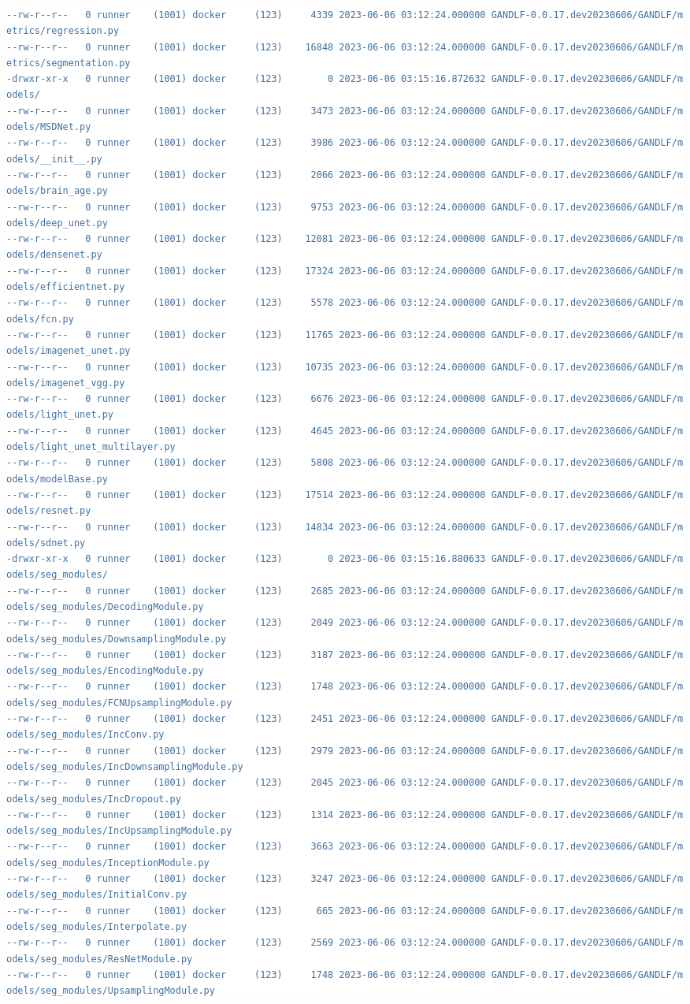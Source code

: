 ```diff
--rw-r--r--   0 runner    (1001) docker     (123)     4339 2023-06-06 03:12:24.000000 GANDLF-0.0.17.dev20230606/GANDLF/metrics/regression.py
--rw-r--r--   0 runner    (1001) docker     (123)    16848 2023-06-06 03:12:24.000000 GANDLF-0.0.17.dev20230606/GANDLF/metrics/segmentation.py
-drwxr-xr-x   0 runner    (1001) docker     (123)        0 2023-06-06 03:15:16.872632 GANDLF-0.0.17.dev20230606/GANDLF/models/
--rw-r--r--   0 runner    (1001) docker     (123)     3473 2023-06-06 03:12:24.000000 GANDLF-0.0.17.dev20230606/GANDLF/models/MSDNet.py
--rw-r--r--   0 runner    (1001) docker     (123)     3986 2023-06-06 03:12:24.000000 GANDLF-0.0.17.dev20230606/GANDLF/models/__init__.py
--rw-r--r--   0 runner    (1001) docker     (123)     2066 2023-06-06 03:12:24.000000 GANDLF-0.0.17.dev20230606/GANDLF/models/brain_age.py
--rw-r--r--   0 runner    (1001) docker     (123)     9753 2023-06-06 03:12:24.000000 GANDLF-0.0.17.dev20230606/GANDLF/models/deep_unet.py
--rw-r--r--   0 runner    (1001) docker     (123)    12081 2023-06-06 03:12:24.000000 GANDLF-0.0.17.dev20230606/GANDLF/models/densenet.py
--rw-r--r--   0 runner    (1001) docker     (123)    17324 2023-06-06 03:12:24.000000 GANDLF-0.0.17.dev20230606/GANDLF/models/efficientnet.py
--rw-r--r--   0 runner    (1001) docker     (123)     5578 2023-06-06 03:12:24.000000 GANDLF-0.0.17.dev20230606/GANDLF/models/fcn.py
--rw-r--r--   0 runner    (1001) docker     (123)    11765 2023-06-06 03:12:24.000000 GANDLF-0.0.17.dev20230606/GANDLF/models/imagenet_unet.py
--rw-r--r--   0 runner    (1001) docker     (123)    10735 2023-06-06 03:12:24.000000 GANDLF-0.0.17.dev20230606/GANDLF/models/imagenet_vgg.py
--rw-r--r--   0 runner    (1001) docker     (123)     6676 2023-06-06 03:12:24.000000 GANDLF-0.0.17.dev20230606/GANDLF/models/light_unet.py
--rw-r--r--   0 runner    (1001) docker     (123)     4645 2023-06-06 03:12:24.000000 GANDLF-0.0.17.dev20230606/GANDLF/models/light_unet_multilayer.py
--rw-r--r--   0 runner    (1001) docker     (123)     5808 2023-06-06 03:12:24.000000 GANDLF-0.0.17.dev20230606/GANDLF/models/modelBase.py
--rw-r--r--   0 runner    (1001) docker     (123)    17514 2023-06-06 03:12:24.000000 GANDLF-0.0.17.dev20230606/GANDLF/models/resnet.py
--rw-r--r--   0 runner    (1001) docker     (123)    14834 2023-06-06 03:12:24.000000 GANDLF-0.0.17.dev20230606/GANDLF/models/sdnet.py
-drwxr-xr-x   0 runner    (1001) docker     (123)        0 2023-06-06 03:15:16.880633 GANDLF-0.0.17.dev20230606/GANDLF/models/seg_modules/
--rw-r--r--   0 runner    (1001) docker     (123)     2685 2023-06-06 03:12:24.000000 GANDLF-0.0.17.dev20230606/GANDLF/models/seg_modules/DecodingModule.py
--rw-r--r--   0 runner    (1001) docker     (123)     2049 2023-06-06 03:12:24.000000 GANDLF-0.0.17.dev20230606/GANDLF/models/seg_modules/DownsamplingModule.py
--rw-r--r--   0 runner    (1001) docker     (123)     3187 2023-06-06 03:12:24.000000 GANDLF-0.0.17.dev20230606/GANDLF/models/seg_modules/EncodingModule.py
--rw-r--r--   0 runner    (1001) docker     (123)     1748 2023-06-06 03:12:24.000000 GANDLF-0.0.17.dev20230606/GANDLF/models/seg_modules/FCNUpsamplingModule.py
--rw-r--r--   0 runner    (1001) docker     (123)     2451 2023-06-06 03:12:24.000000 GANDLF-0.0.17.dev20230606/GANDLF/models/seg_modules/IncConv.py
--rw-r--r--   0 runner    (1001) docker     (123)     2979 2023-06-06 03:12:24.000000 GANDLF-0.0.17.dev20230606/GANDLF/models/seg_modules/IncDownsamplingModule.py
--rw-r--r--   0 runner    (1001) docker     (123)     2045 2023-06-06 03:12:24.000000 GANDLF-0.0.17.dev20230606/GANDLF/models/seg_modules/IncDropout.py
--rw-r--r--   0 runner    (1001) docker     (123)     1314 2023-06-06 03:12:24.000000 GANDLF-0.0.17.dev20230606/GANDLF/models/seg_modules/IncUpsamplingModule.py
--rw-r--r--   0 runner    (1001) docker     (123)     3663 2023-06-06 03:12:24.000000 GANDLF-0.0.17.dev20230606/GANDLF/models/seg_modules/InceptionModule.py
--rw-r--r--   0 runner    (1001) docker     (123)     3247 2023-06-06 03:12:24.000000 GANDLF-0.0.17.dev20230606/GANDLF/models/seg_modules/InitialConv.py
--rw-r--r--   0 runner    (1001) docker     (123)      665 2023-06-06 03:12:24.000000 GANDLF-0.0.17.dev20230606/GANDLF/models/seg_modules/Interpolate.py
--rw-r--r--   0 runner    (1001) docker     (123)     2569 2023-06-06 03:12:24.000000 GANDLF-0.0.17.dev20230606/GANDLF/models/seg_modules/ResNetModule.py
--rw-r--r--   0 runner    (1001) docker     (123)     1748 2023-06-06 03:12:24.000000 GANDLF-0.0.17.dev20230606/GANDLF/models/seg_modules/UpsamplingModule.py
```